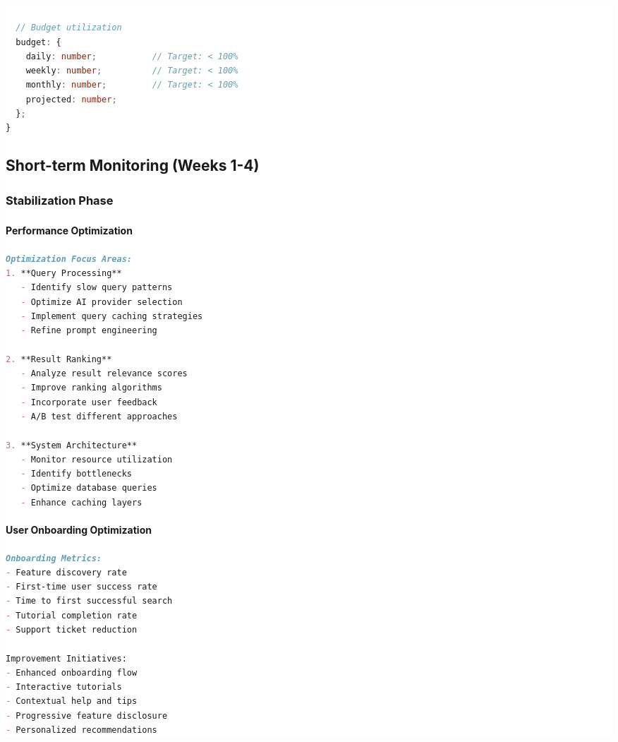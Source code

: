 ```typescript
  
  // Budget utilization
  budget: {
    daily: number;           // Target: < 100%
    weekly: number;          // Target: < 100%
    monthly: number;         // Target: < 100%
    projected: number;
  };
}
```

## Short-term Monitoring (Weeks 1-4)

### Stabilization Phase

#### Performance Optimization
```markdown
Optimization Focus Areas:
1. **Query Processing**
   - Identify slow query patterns
   - Optimize AI provider selection
   - Implement query caching strategies
   - Refine prompt engineering

2. **Result Ranking**
   - Analyze result relevance scores
   - Improve ranking algorithms
   - Incorporate user feedback
   - A/B test different approaches

3. **System Architecture**
   - Monitor resource utilization
   - Identify bottlenecks
   - Optimize database queries
   - Enhance caching layers
```

#### User Onboarding Optimization
```markdown
Onboarding Metrics:
- Feature discovery rate
- First-time user success rate
- Time to first successful search
- Tutorial completion rate
- Support ticket reduction

Improvement Initiatives:
- Enhanced onboarding flow
- Interactive tutorials
- Contextual help and tips
- Progressive feature disclosure
- Personalized recommendations
```
